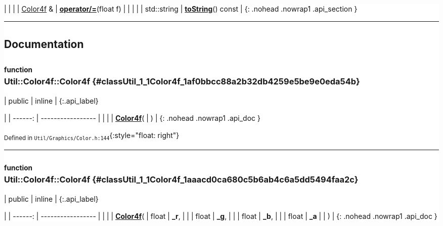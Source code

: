 |  | |
| [Color4f](classUtil_1_1Color4f) & | **[operator/=](#classUtil_1_1Color4f_1a2133905703ed3514ffbf64f325acfba6)**(float f) |
|  | |
| std::string | **[toString](#classUtil_1_1Color4f_1ab7a14bd3e5ba722976c185044111a3ae)**() const |
{: .nohead .nowrap1 .api_section }


-------------------------------------------------------------------

## Documentation

### <small>function</small><br/> Util::Color4f::Color4f {#classUtil_1_1Color4f_1af0bbcc88a2b32db4259e5be9e0eda54b}

| public | inline |
{:.api_label}

|
| ------: | ----------------- |
|  |
|  **[Color4f](#classUtil_1_1Color4f_1af0bbcc88a2b32db4259e5be9e0eda54b)**( |  ) |
{: .nohead .nowrap1 .api_doc }





<sub>Defined in `Util/Graphics/Color.h:144`</sub>{:style="float: right"}

-------------------------------------------------------------------

### <small>function</small><br/> Util::Color4f::Color4f {#classUtil_1_1Color4f_1aaacd0ca680c5b6ab4c6a5dd5494faa2c}

| public | inline |
{:.api_label}

|
| ------: | ----------------- |
|  |
|  **[Color4f](#classUtil_1_1Color4f_1aaacd0ca680c5b6ab4c6a5dd5494faa2c)**( | float | **_r**, |
| | float | **_g**, |
| | float | **_b**, |
| | float | **_a** |
|   ) |
{: .nohead .nowrap1 .api_doc }
